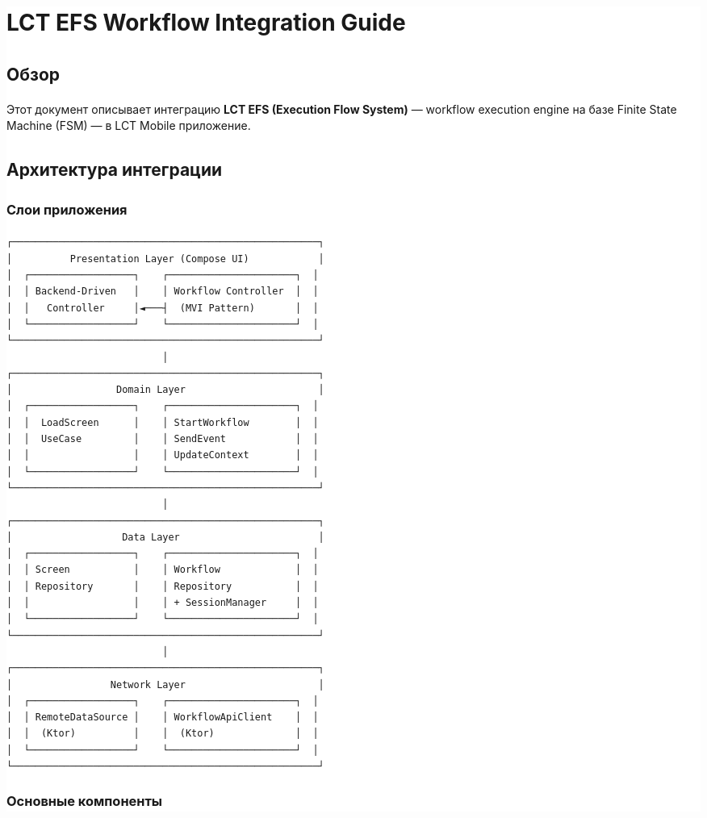 # LCT EFS Workflow Integration Guide

## Обзор

Этот документ описывает интеграцию **LCT EFS (Execution Flow System)** — workflow execution engine на базе Finite State Machine (FSM) — в LCT Mobile приложение.

## Архитектура интеграции

### Слои приложения

```
┌─────────────────────────────────────────────────────┐
│          Presentation Layer (Compose UI)            │
│  ┌──────────────────┐    ┌──────────────────────┐  │
│  │ Backend-Driven   │    │ Workflow Controller  │  │
│  │   Controller     │◄───┤  (MVI Pattern)       │  │
│  └──────────────────┘    └──────────────────────┘  │
└─────────────────────────────────────────────────────┘
                           │
┌─────────────────────────────────────────────────────┐
│                  Domain Layer                       │
│  ┌──────────────────┐    ┌──────────────────────┐  │
│  │  LoadScreen      │    │ StartWorkflow        │  │
│  │  UseCase         │    │ SendEvent            │  │
│  │                  │    │ UpdateContext        │  │
│  └──────────────────┘    └──────────────────────┘  │
└─────────────────────────────────────────────────────┘
                           │
┌─────────────────────────────────────────────────────┐
│                   Data Layer                        │
│  ┌──────────────────┐    ┌──────────────────────┐  │
│  │ Screen           │    │ Workflow             │  │
│  │ Repository       │    │ Repository           │  │
│  │                  │    │ + SessionManager     │  │
│  └──────────────────┘    └──────────────────────┘  │
└─────────────────────────────────────────────────────┘
                           │
┌─────────────────────────────────────────────────────┐
│                 Network Layer                       │
│  ┌──────────────────┐    ┌──────────────────────┐  │
│  │ RemoteDataSource │    │ WorkflowApiClient    │  │
│  │  (Ktor)          │    │  (Ktor)              │  │
│  └──────────────────┘    └──────────────────────┘  │
└─────────────────────────────────────────────────────┘
```

### Основные компоненты
